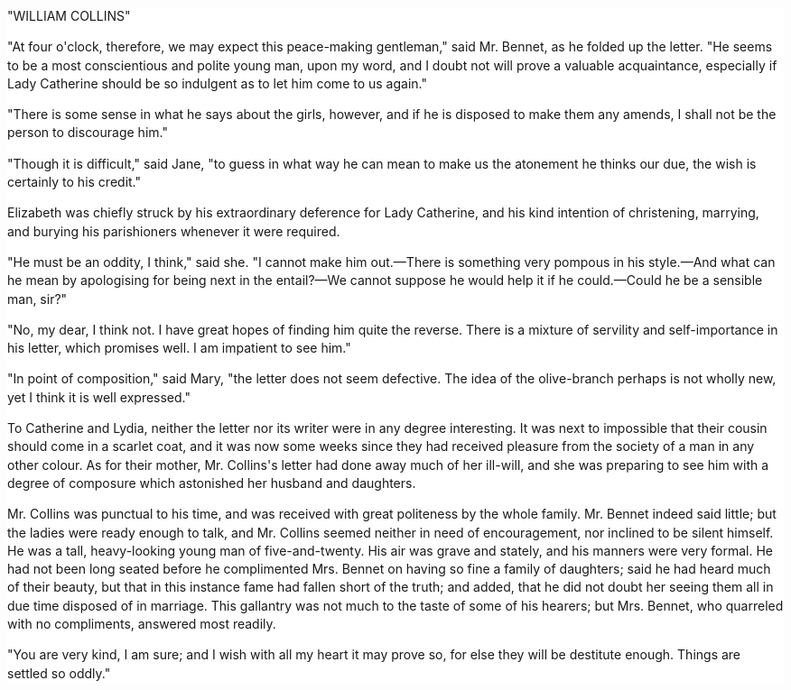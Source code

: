 "WILLIAM COLLINS"

"At four o'clock, therefore, we may expect this peace-making gentleman,"
said Mr. Bennet, as he folded up the letter. "He seems to be a most
conscientious and polite young man, upon my word, and I doubt not will
prove a valuable acquaintance, especially if Lady Catherine should be so
indulgent as to let him come to us again."

"There is some sense in what he says about the girls, however, and if he
is disposed to make them any amends, I shall not be the person to
discourage him."

"Though it is difficult," said Jane, "to guess in what way he can mean
to make us the atonement he thinks our due, the wish is certainly to his
credit."

Elizabeth was chiefly struck by his extraordinary deference for Lady
Catherine, and his kind intention of christening, marrying, and burying
his parishioners whenever it were required.

"He must be an oddity, I think," said she. "I cannot make him out.—There
is something very pompous in his style.—And what can he mean by
apologising for being next in the entail?—We cannot suppose he would
help it if he could.—Could he be a sensible man, sir?"

"No, my dear, I think not. I have great hopes of finding him quite the
reverse. There is a mixture of servility and self-importance in his
letter, which promises well. I am impatient to see him."

"In point of composition," said Mary, "the letter does not seem
defective. The idea of the olive-branch perhaps is not wholly new, yet I
think it is well expressed."

To Catherine and Lydia, neither the letter nor its writer were in any
degree interesting. It was next to impossible that their cousin should
come in a scarlet coat, and it was now some weeks since they had
received pleasure from the society of a man in any other colour. As for
their mother, Mr. Collins's letter had done away much of her ill-will,
and she was preparing to see him with a degree of composure which
astonished her husband and daughters.

Mr. Collins was punctual to his time, and was received with great
politeness by the whole family. Mr. Bennet indeed said little; but the
ladies were ready enough to talk, and Mr. Collins seemed neither in need
of encouragement, nor inclined to be silent himself. He was a tall,
heavy-looking young man of five-and-twenty. His air was grave and
stately, and his manners were very formal. He had not been long seated
before he complimented Mrs. Bennet on having so fine a family of
daughters; said he had heard much of their beauty, but that in this
instance fame had fallen short of the truth; and added, that he did not
doubt her seeing them all in due time disposed of in marriage. This
gallantry was not much to the taste of some of his hearers; but Mrs.
Bennet, who quarreled with no compliments, answered most readily.

"You are very kind, I am sure; and I wish with all my heart it may prove
so, for else they will be destitute enough. Things are settled so
oddly."
